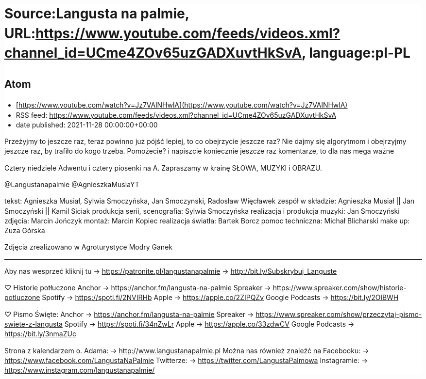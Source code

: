 # Source:Langusta na palmie, URL:https://www.youtube.com/feeds/videos.xml?channel_id=UCme4ZOv65uzGADXuvtHkSvA, language:pl-PL

## Atom
 - [https://www.youtube.com/watch?v=Jz7VAlNHwlA](https://www.youtube.com/watch?v=Jz7VAlNHwlA)
 - RSS feed: https://www.youtube.com/feeds/videos.xml?channel_id=UCme4ZOv65uzGADXuvtHkSvA
 - date published: 2021-11-28 00:00:00+00:00

Przeżyjmy to jeszcze raz, teraz powinno już pójść lepiej, to co obejrzycie jeszcze raz?
Nie dajmy się algorytmom i obejrzyjmy jeszcze raz, by trafiło do kogo trzeba.
Pomożecie? i napiszcie koniecznie jeszcze raz komentarze, to dla nas mega ważne

Cztery niedziele Adwentu i cztery piosenki na A. 
Zapraszamy w krainę SŁOWA, MUZYKI i OBRAZU.

@Langustanapalmie @AgnieszkaMusiaYT 

tekst: Agnieszka Musiał, Sylwia Smoczyńska, Jan Smoczynski, Radosław Więcławek 
zespół w składzie: Agnieszka Musiał || Jan Smoczyński || Kamil Siciak
produkcja serii, scenografia: Sylwia Smoczyńska
realizacja i produkcja muzyki: Jan Smoczyński 
zdjęcia: Marcin Jończyk 
montaż: Marcin Kopiec
realizacja światła: Bartek Borcz
pomoc techniczna: Michał Blicharski
make up: Zuza Górska

Zdjęcia zrealizowano w Agroturystyce Modry Ganek
________________________________________
Aby nas wesprzeć kliknij tu 
→ https://patronite.pl/langustanapalmie
→ http://bit.ly/Subskrybuj_Languste

♡ Historie potłuczone
Anchor → https://anchor.fm/langusta-na-palmie
Spreaker → https://www.spreaker.com/show/historie-potluczone
Spotify → https://spoti.fi/2NVIRHb
Apple → https://apple.co/2ZIPQZv
Google Podcasts → https://bit.ly/2OlBWH

♡  Pismo Święte: 
Anchor → https://anchor.fm/langusta-na-palmie
Spreaker → https://www.spreaker.com/show/przeczytaj-pismo-swiete-z-langusta
Spotify →  https://spoti.fi/34nZwLr
Apple →  https://apple.co/33zdwCV
Google Podcasts → https://bit.ly/3nmaZUc

Strona z kalendarzem o. Adama: 
→ http://www.langustanapalmie.pl
Można nas również znaleźć na Facebooku: 
→ https://www.facebook.com/LangustaNaPalmie
Twitterze: 
→ https://twitter.com/LangustaPalmowa
Instagramie: 
→ https://www.instagram.com/langustanapalmie/
